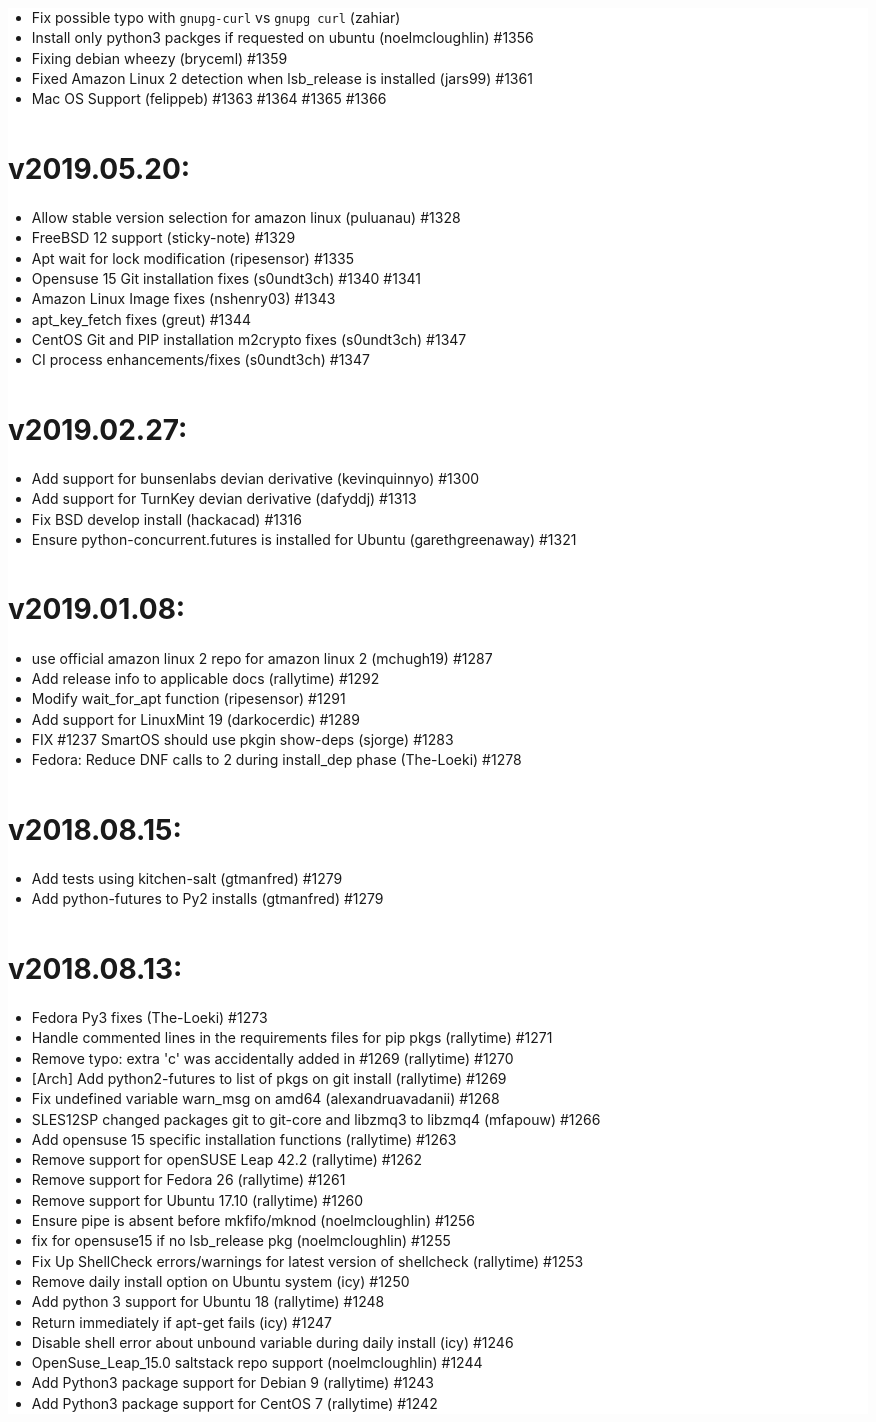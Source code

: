 - Fix possible typo with `gnupg-curl` vs `gnupg curl` (zahiar)
- Install only python3 packges if requested on ubuntu (noelmcloughlin) #1356
- Fixing debian wheezy (bryceml) #1359
- Fixed Amazon Linux 2 detection when lsb_release is installed (jars99) #1361
- Mac OS Support (felippeb) #1363 #1364 #1365 #1366

# v2019.05.20:

- Allow stable version selection for amazon linux (puluanau) #1328
- FreeBSD 12 support (sticky-note) #1329
- Apt wait for lock modification (ripesensor) #1335
- Opensuse 15 Git installation fixes (s0undt3ch) #1340 #1341
- Amazon Linux Image fixes (nshenry03) #1343
- apt_key_fetch fixes (greut) #1344
- CentOS Git and PIP installation m2crypto fixes (s0undt3ch) #1347
- CI process enhancements/fixes (s0undt3ch) #1347

# v2019.02.27:

- Add support for bunsenlabs devian derivative (kevinquinnyo) #1300
- Add support for TurnKey devian derivative (dafyddj) #1313
- Fix BSD develop install (hackacad) #1316
- Ensure python-concurrent.futures is installed for Ubuntu (garethgreenaway) #1321

# v2019.01.08:

- use official amazon linux 2 repo for amazon linux 2 (mchugh19) #1287
- Add release info to applicable docs (rallytime) #1292
- Modify wait_for_apt function (ripesensor) #1291
- Add support for LinuxMint 19 (darkocerdic) #1289
- FIX #1237 SmartOS should use pkgin show-deps (sjorge) #1283
- Fedora: Reduce DNF calls to 2 during install_dep phase (The-Loeki) #1278

# v2018.08.15:

- Add tests using kitchen-salt (gtmanfred) #1279
- Add python-futures to Py2 installs (gtmanfred) #1279

# v2018.08.13:

- Fedora Py3 fixes (The-Loeki) #1273
- Handle commented lines in the requirements files for pip pkgs (rallytime) #1271
- Remove typo: extra 'c' was accidentally added in #1269 (rallytime) #1270
- \[Arch\] Add python2-futures to list of pkgs on git install (rallytime) #1269
- Fix undefined variable warn_msg on amd64 (alexandruavadanii) #1268
- SLES12SP changed packages git to git-core and libzmq3 to libzmq4 (mfapouw) #1266
- Add opensuse 15 specific installation functions (rallytime) #1263
- Remove support for openSUSE Leap 42.2 (rallytime) #1262
- Remove support for Fedora 26 (rallytime) #1261
- Remove support for Ubuntu 17.10 (rallytime) #1260
- Ensure pipe is absent before mkfifo/mknod (noelmcloughlin) #1256
- fix for opensuse15 if no lsb_release pkg (noelmcloughlin) #1255
- Fix Up ShellCheck errors/warnings for latest version of shellcheck (rallytime) #1253
- Remove daily install option on Ubuntu system (icy) #1250
- Add python 3 support for Ubuntu 18 (rallytime) #1248
- Return immediately if apt-get fails (icy) #1247
- Disable shell error about unbound variable during daily install (icy) #1246
- OpenSuse_Leap_15.0 saltstack repo support (noelmcloughlin) #1244
- Add Python3 package support for Debian 9 (rallytime) #1243
- Add Python3 package support for CentOS 7 (rallytime) #1242